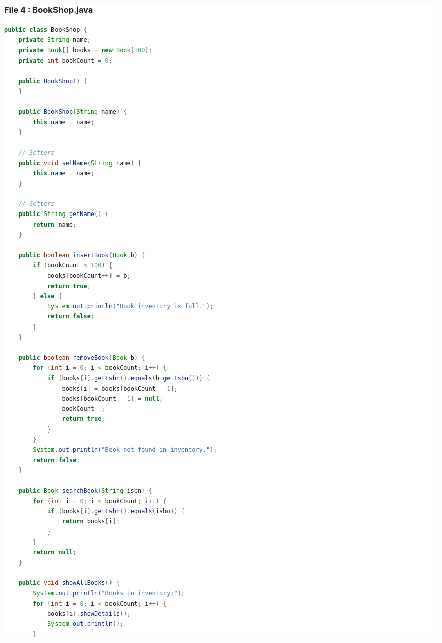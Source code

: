 

### File 4 : BookShop.java
```java
public class BookShop {
    private String name;
    private Book[] books = new Book[100];
    private int bookCount = 0;

    public BookShop() {
    }

    public BookShop(String name) {
        this.name = name;
    }

    // Setters
    public void setName(String name) {
        this.name = name;
    }

    // Getters
    public String getName() {
        return name;
    }

    public boolean insertBook(Book b) {
        if (bookCount < 100) {
            books[bookCount++] = b;
            return true;
        } else {
            System.out.println("Book inventory is full.");
            return false;
        }
    }

    public boolean removeBook(Book b) {
        for (int i = 0; i < bookCount; i++) {
            if (books[i].getIsbn().equals(b.getIsbn())) {
                books[i] = books[bookCount - 1];
                books[bookCount - 1] = null;
                bookCount--;
                return true;
            }
        }
        System.out.println("Book not found in inventory.");
        return false;
    }

    public Book searchBook(String isbn) {
        for (int i = 0; i < bookCount; i++) {
            if (books[i].getIsbn().equals(isbn)) {
                return books[i];
            }
        }
        return null;
    }

    public void showAllBooks() {
        System.out.println("Books in inventory:");
        for (int i = 0; i < bookCount; i++) {
            books[i].showDetails();
            System.out.println();
        }
```